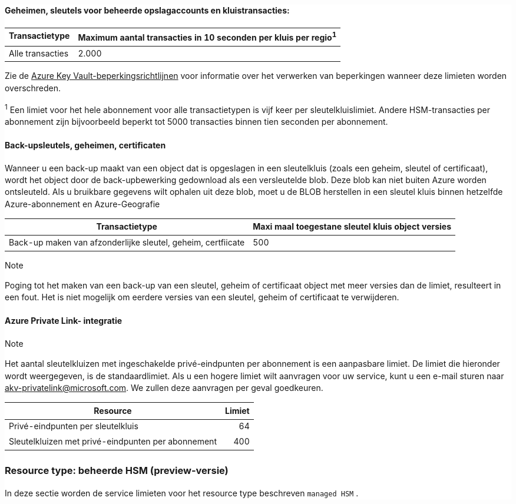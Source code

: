 #### <a name="secrets-managed-storage-account-keys-and-vault-transactions"></a>Geheimen, sleutels voor beheerde opslagaccounts en kluistransacties:

| Transactietype | Maximum aantal transacties in 10 seconden per kluis per regio<sup>1</sup> |
| --- | --- |
| Alle transacties |2.000 |

Zie de [Azure Key Vault-beperkingsrichtlijnen](../articles/key-vault/general/overview-throttling.md) voor informatie over het verwerken van beperkingen wanneer deze limieten worden overschreden.

<sup>1</sup> Een limiet voor het hele abonnement voor alle transactietypen is vijf keer per sleutelkluislimiet. Andere HSM-transacties per abonnement zijn bijvoorbeeld beperkt tot 5000 transacties binnen tien seconden per abonnement.

#### <a name="backup-keys-secrets-certificates"></a>Back-upsleutels, geheimen, certificaten

Wanneer u een back-up maakt van een object dat is opgeslagen in een sleutelkluis (zoals een geheim, sleutel of certificaat), wordt het object door de back-upbewerking gedownload als een versleutelde blob. Deze blob kan niet buiten Azure worden ontsleuteld. Als u bruikbare gegevens wilt ophalen uit deze blob, moet u de BLOB herstellen in een sleutel kluis binnen hetzelfde Azure-abonnement en Azure-Geografie

| Transactietype | Maxi maal toegestane sleutel kluis object versies |
| --- | --- |
| Back-up maken van afzonderlijke sleutel, geheim, certfiicate |500 |

> [!NOTE]
> Poging tot het maken van een back-up van een sleutel, geheim of certificaat object met meer versies dan de limiet, resulteert in een fout. Het is niet mogelijk om eerdere versies van een sleutel, geheim of certificaat te verwijderen. 

#### <a name="azure-private-link-integration"></a>Azure Private Link- integratie

> [!NOTE]
> Het aantal sleutelkluizen met ingeschakelde privé-eindpunten per abonnement is een aanpasbare limiet. De limiet die hieronder wordt weergegeven, is de standaardlimiet. Als u een hogere limiet wilt aanvragen voor uw service, kunt u een e-mail sturen naar akv-privatelink@microsoft.com. We zullen deze aanvragen per geval goedkeuren.

| Resource | Limiet |
| -------- | -----:|
| Privé-eindpunten per sleutelkluis | 64 |
| Sleutelkluizen met privé-eindpunten per abonnement | 400 |

### <a name="resource-type-managed-hsm-preview"></a>Resource type: beheerde HSM (preview-versie)

In deze sectie worden de service limieten voor het resource type beschreven `managed HSM` .
